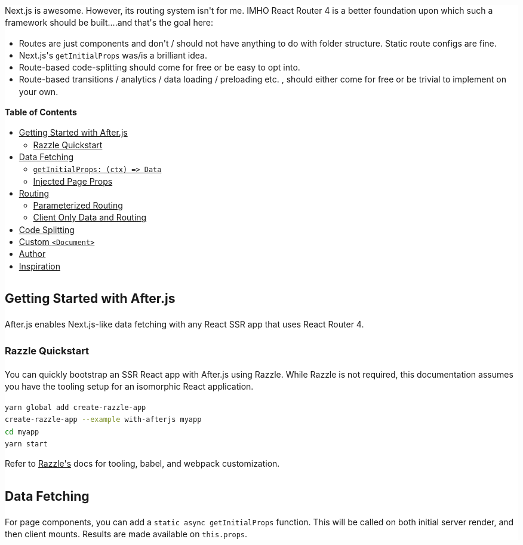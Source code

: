 Next.js is awesome. However, its routing system isn't for me. IMHO React Router 4 is a better foundation upon which such a framework should be built....and that's the goal here:

* Routes are just components and don't / should not have anything to do with folder structure. Static route configs are fine.
* Next.js's `getInitialProps` was/is a brilliant idea.
* Route-based code-splitting should come for free or be easy to opt into.
* Route-based transitions / analytics / data loading / preloading etc. , should either come for free or be trivial to implement on your own.

**Table of Contents**







* [Getting Started with After.js](#getting-started-with-afterjs)
  * [Razzle Quickstart](#razzle-quickstart)
* [Data Fetching](#data-fetching)
  * [`getInitialProps: (ctx) => Data`](#getinitialprops-ctx--data)
  * [Injected Page Props](#injected-page-props)
* [Routing](#routing)
  * [Parameterized Routing](#parameterized-routing)
  * [Client Only Data and Routing](#client-only-data-and-routing)
* [Code Splitting](#code-splitting)
* [Custom `<Document>`](#custom-document)
* [Author](#author)
* [Inspiration](#inspiration)



## Getting Started with After.js

After.js enables Next.js-like data fetching with any React SSR app that uses React Router 4.

### Razzle Quickstart

You can quickly bootstrap an SSR React app with After.js using Razzle. While Razzle is not required, this documentation assumes you have the tooling setup for an isomorphic React application.

```bash
yarn global add create-razzle-app
create-razzle-app --example with-afterjs myapp
cd myapp
yarn start
```

Refer to [Razzle's](https://github.com/jaredpalmer/razzle) docs for tooling, babel, and webpack customization.

## Data Fetching

For page components, you can add a `static async getInitialProps` function.
This will be called on both initial server render, and then client mounts.
Results are made available on `this.props`.
